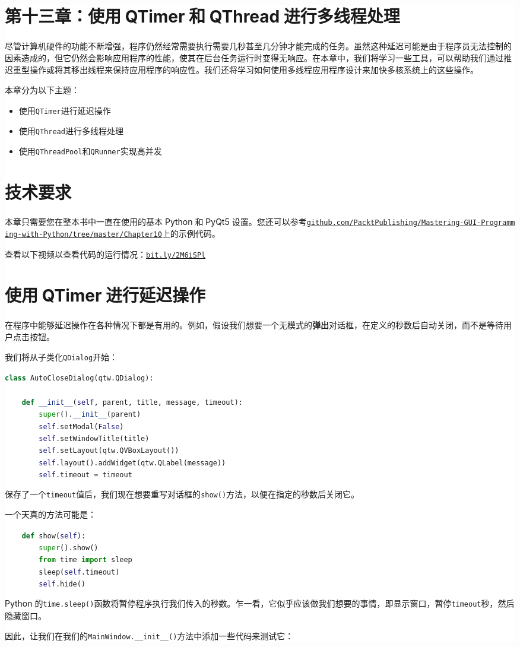 # 第十三章：使用 QTimer 和 QThread 进行多线程处理

尽管计算机硬件的功能不断增强，程序仍然经常需要执行需要几秒甚至几分钟才能完成的任务。虽然这种延迟可能是由于程序员无法控制的因素造成的，但它仍然会影响应用程序的性能，使其在后台任务运行时变得无响应。在本章中，我们将学习一些工具，可以帮助我们通过推迟重型操作或将其移出线程来保持应用程序的响应性。我们还将学习如何使用多线程应用程序设计来加快多核系统上的这些操作。

本章分为以下主题：

+   使用`QTimer`进行延迟操作

+   使用`QThread`进行多线程处理

+   使用`QThreadPool`和`QRunner`实现高并发

# 技术要求

本章只需要您在整本书中一直在使用的基本 Python 和 PyQt5 设置。您还可以参考[`github.com/PacktPublishing/Mastering-GUI-Programming-with-Python/tree/master/Chapter10`](https://github.com/PacktPublishing/Mastering-GUI-Programming-with-Python/tree/master/Chapter10)上的示例代码。

查看以下视频以查看代码的运行情况：[`bit.ly/2M6iSPl`](http://bit.ly/2M6iSPl)

# 使用 QTimer 进行延迟操作

在程序中能够延迟操作在各种情况下都是有用的。例如，假设我们想要一个无模式的**弹出**对话框，在定义的秒数后自动关闭，而不是等待用户点击按钮。

我们将从子类化`QDialog`开始：

```py
class AutoCloseDialog(qtw.QDialog):

    def __init__(self, parent, title, message, timeout):
        super().__init__(parent)
        self.setModal(False)
        self.setWindowTitle(title)
        self.setLayout(qtw.QVBoxLayout())
        self.layout().addWidget(qtw.QLabel(message))
        self.timeout = timeout
```

保存了一个`timeout`值后，我们现在想要重写对话框的`show()`方法，以便在指定的秒数后关闭它。

一个天真的方法可能是：

```py
    def show(self):
        super().show()
        from time import sleep
        sleep(self.timeout)
        self.hide()
```

Python 的`time.sleep()`函数将暂停程序执行我们传入的秒数。乍一看，它似乎应该做我们想要的事情，即显示窗口，暂停`timeout`秒，然后隐藏窗口。

因此，让我们在我们的`MainWindow.__init__()`方法中添加一些代码来测试它：
